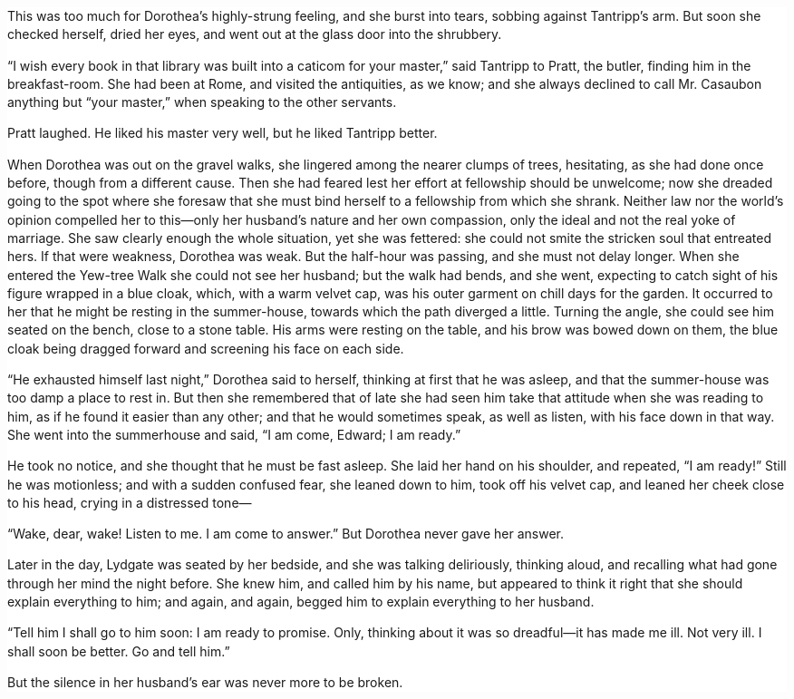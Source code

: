 This was too much for Dorothea’s highly-strung feeling, and she burst into tears, sobbing against Tantripp’s arm. But soon she checked herself, dried her eyes, and went out at the glass door into the shrubbery. 

“I wish every book in that library was built into a caticom for your master,” said Tantripp to Pratt, the butler, finding him in the breakfast-room. She had been at Rome, and visited the antiquities, as we know; and she always declined to call Mr. Casaubon anything but “your master,” when speaking to the other servants. 

Pratt laughed. He liked his master very well, but he liked Tantripp better. 

When Dorothea was out on the gravel walks, she lingered among the nearer clumps of trees, hesitating, as she had done once before, though from a different cause. Then she had feared lest her effort at fellowship should be unwelcome; now she dreaded going to the spot where she foresaw that she must bind herself to a fellowship from which she shrank. Neither law nor the world’s opinion compelled her to this—only her husband’s nature and her own compassion, only the ideal and not the real yoke of marriage. She saw clearly enough the whole situation, yet she was fettered: she could not smite the stricken soul that entreated hers. If that were weakness, Dorothea was weak. But the half-hour was passing, and she must not delay longer. When she entered the Yew-tree Walk she could not see her husband; but the walk had bends, and she went, expecting to catch sight of his figure wrapped in a blue cloak, which, with a warm velvet cap, was his outer garment on chill days for the garden. It occurred to her that he might be resting in the summer-house, towards which the path diverged a little. Turning the angle, she could see him seated on the bench, close to a stone table. His arms were resting on the table, and his brow was bowed down on them, the blue cloak being dragged forward and screening his face on each side. 

“He exhausted himself last night,” Dorothea said to herself, thinking at first that he was asleep, and that the summer-house was too damp a place to rest in. But then she remembered that of late she had seen him take that attitude when she was reading to him, as if he found it easier than any other; and that he would sometimes speak, as well as listen, with his face down in that way. She went into the summerhouse and said, “I am come, Edward; I am ready.” 

He took no notice, and she thought that he must be fast asleep. She laid her hand on his shoulder, and repeated, “I am ready!” Still he was motionless; and with a sudden confused fear, she leaned down to him, took off his velvet cap, and leaned her cheek close to his head, crying in a distressed tone— 

“Wake, dear, wake! Listen to me. I am come to answer.” But Dorothea never gave her answer. 

Later in the day, Lydgate was seated by her bedside, and she was talking deliriously, thinking aloud, and recalling what had gone through her mind the night before. She knew him, and called him by his name, but appeared to think it right that she should explain everything to him; and again, and again, begged him to explain everything to her husband. 

“Tell him I shall go to him soon: I am ready to promise. Only, thinking about it was so dreadful—it has made me ill. Not very ill. I shall soon be better. Go and tell him.” 

But the silence in her husband’s ear was never more to be broken. 

